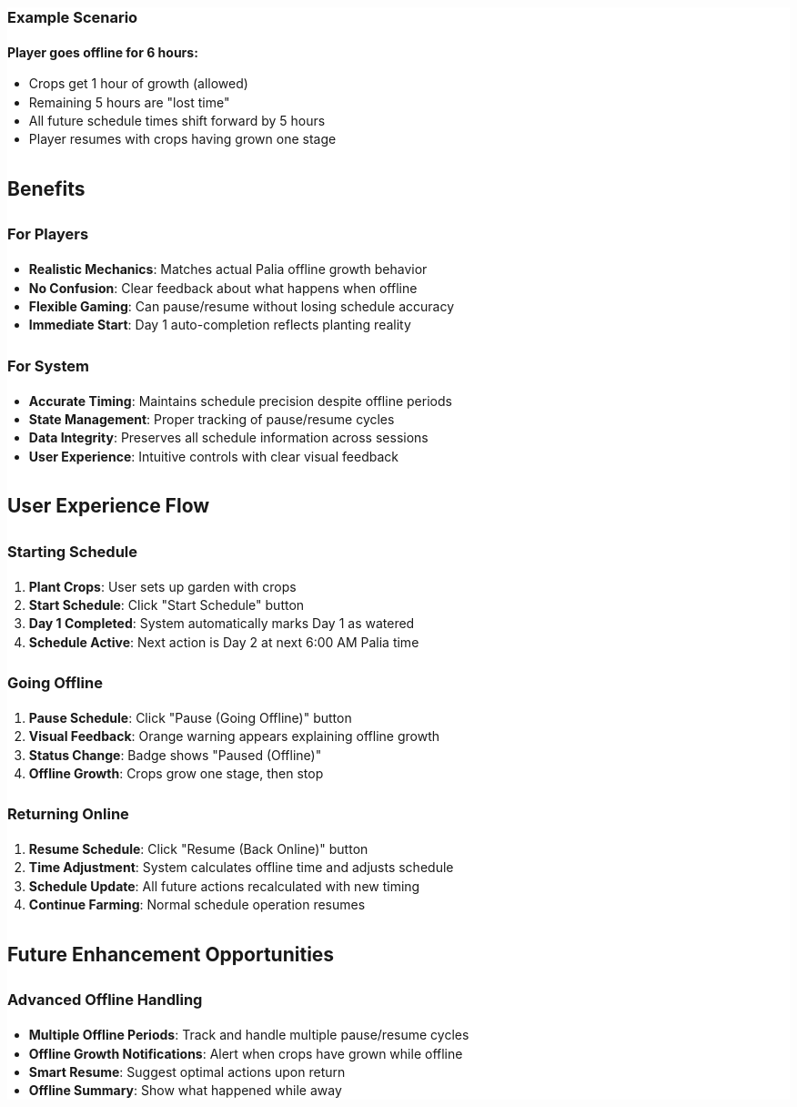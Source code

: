 ### Example Scenario
**Player goes offline for 6 hours:**
- Crops get 1 hour of growth (allowed)
- Remaining 5 hours are "lost time"
- All future schedule times shift forward by 5 hours
- Player resumes with crops having grown one stage

## Benefits

### For Players
- **Realistic Mechanics**: Matches actual Palia offline growth behavior
- **No Confusion**: Clear feedback about what happens when offline
- **Flexible Gaming**: Can pause/resume without losing schedule accuracy
- **Immediate Start**: Day 1 auto-completion reflects planting reality

### For System
- **Accurate Timing**: Maintains schedule precision despite offline periods
- **State Management**: Proper tracking of pause/resume cycles
- **Data Integrity**: Preserves all schedule information across sessions
- **User Experience**: Intuitive controls with clear visual feedback

## User Experience Flow

### Starting Schedule
1. **Plant Crops**: User sets up garden with crops
2. **Start Schedule**: Click "Start Schedule" button
3. **Day 1 Completed**: System automatically marks Day 1 as watered
4. **Schedule Active**: Next action is Day 2 at next 6:00 AM Palia time

### Going Offline
1. **Pause Schedule**: Click "Pause (Going Offline)" button
2. **Visual Feedback**: Orange warning appears explaining offline growth
3. **Status Change**: Badge shows "Paused (Offline)"
4. **Offline Growth**: Crops grow one stage, then stop

### Returning Online
1. **Resume Schedule**: Click "Resume (Back Online)" button
2. **Time Adjustment**: System calculates offline time and adjusts schedule
3. **Schedule Update**: All future actions recalculated with new timing
4. **Continue Farming**: Normal schedule operation resumes

## Future Enhancement Opportunities

### Advanced Offline Handling
- **Multiple Offline Periods**: Track and handle multiple pause/resume cycles
- **Offline Growth Notifications**: Alert when crops have grown while offline
- **Smart Resume**: Suggest optimal actions upon return
- **Offline Summary**: Show what happened while away
